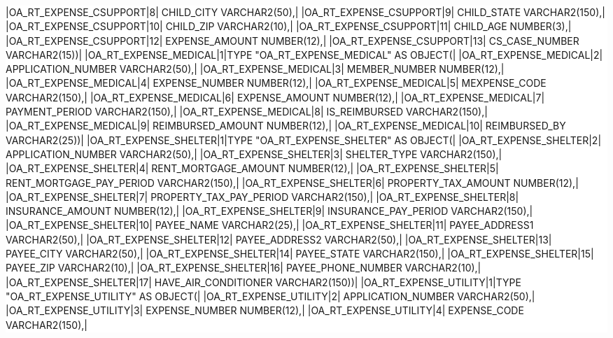 |OA_RT_EXPENSE_CSUPPORT|8|  CHILD_CITY VARCHAR2(50),|
|OA_RT_EXPENSE_CSUPPORT|9|  CHILD_STATE VARCHAR2(150),|
|OA_RT_EXPENSE_CSUPPORT|10|  CHILD_ZIP VARCHAR2(10),|
|OA_RT_EXPENSE_CSUPPORT|11|  CHILD_AGE NUMBER(3),|
|OA_RT_EXPENSE_CSUPPORT|12|  EXPENSE_AMOUNT NUMBER(12),|
|OA_RT_EXPENSE_CSUPPORT|13|  CS_CASE_NUMBER VARCHAR2(15))|
|OA_RT_EXPENSE_MEDICAL|1|TYPE             "OA_RT_EXPENSE_MEDICAL"                                          AS OBJECT(|
|OA_RT_EXPENSE_MEDICAL|2|  APPLICATION_NUMBER VARCHAR2(50),|
|OA_RT_EXPENSE_MEDICAL|3|  MEMBER_NUMBER NUMBER(12),|
|OA_RT_EXPENSE_MEDICAL|4|  EXPENSE_NUMBER NUMBER(12),|
|OA_RT_EXPENSE_MEDICAL|5|  MEXPENSE_CODE VARCHAR2(150),|
|OA_RT_EXPENSE_MEDICAL|6|  EXPENSE_AMOUNT NUMBER(12),|
|OA_RT_EXPENSE_MEDICAL|7|  PAYMENT_PERIOD VARCHAR2(150),|
|OA_RT_EXPENSE_MEDICAL|8|  IS_REIMBURSED VARCHAR2(150),|
|OA_RT_EXPENSE_MEDICAL|9|  REIMBURSED_AMOUNT NUMBER(12),|
|OA_RT_EXPENSE_MEDICAL|10|  REIMBURSED_BY VARCHAR2(25))|
|OA_RT_EXPENSE_SHELTER|1|TYPE             "OA_RT_EXPENSE_SHELTER"                                          AS OBJECT(|
|OA_RT_EXPENSE_SHELTER|2|  APPLICATION_NUMBER VARCHAR2(50),|
|OA_RT_EXPENSE_SHELTER|3|  SHELTER_TYPE VARCHAR2(150),|
|OA_RT_EXPENSE_SHELTER|4|  RENT_MORTGAGE_AMOUNT NUMBER(12),|
|OA_RT_EXPENSE_SHELTER|5|  RENT_MORTGAGE_PAY_PERIOD VARCHAR2(150),|
|OA_RT_EXPENSE_SHELTER|6|  PROPERTY_TAX_AMOUNT NUMBER(12),|
|OA_RT_EXPENSE_SHELTER|7|  PROPERTY_TAX_PAY_PERIOD VARCHAR2(150),|
|OA_RT_EXPENSE_SHELTER|8|  INSURANCE_AMOUNT NUMBER(12),|
|OA_RT_EXPENSE_SHELTER|9|  INSURANCE_PAY_PERIOD VARCHAR2(150),|
|OA_RT_EXPENSE_SHELTER|10|  PAYEE_NAME VARCHAR2(25),|
|OA_RT_EXPENSE_SHELTER|11|  PAYEE_ADDRESS1 VARCHAR2(50),|
|OA_RT_EXPENSE_SHELTER|12|  PAYEE_ADDRESS2 VARCHAR2(50),|
|OA_RT_EXPENSE_SHELTER|13|  PAYEE_CITY VARCHAR2(50),|
|OA_RT_EXPENSE_SHELTER|14|  PAYEE_STATE VARCHAR2(150),|
|OA_RT_EXPENSE_SHELTER|15|  PAYEE_ZIP VARCHAR2(10),|
|OA_RT_EXPENSE_SHELTER|16|  PAYEE_PHONE_NUMBER VARCHAR2(10),|
|OA_RT_EXPENSE_SHELTER|17|  HAVE_AIR_CONDITIONER VARCHAR2(150))|
|OA_RT_EXPENSE_UTILITY|1|TYPE             "OA_RT_EXPENSE_UTILITY"                                          AS OBJECT(|
|OA_RT_EXPENSE_UTILITY|2|  APPLICATION_NUMBER VARCHAR2(50),|
|OA_RT_EXPENSE_UTILITY|3|  EXPENSE_NUMBER NUMBER(12),|
|OA_RT_EXPENSE_UTILITY|4|  EXPENSE_CODE VARCHAR2(150),|